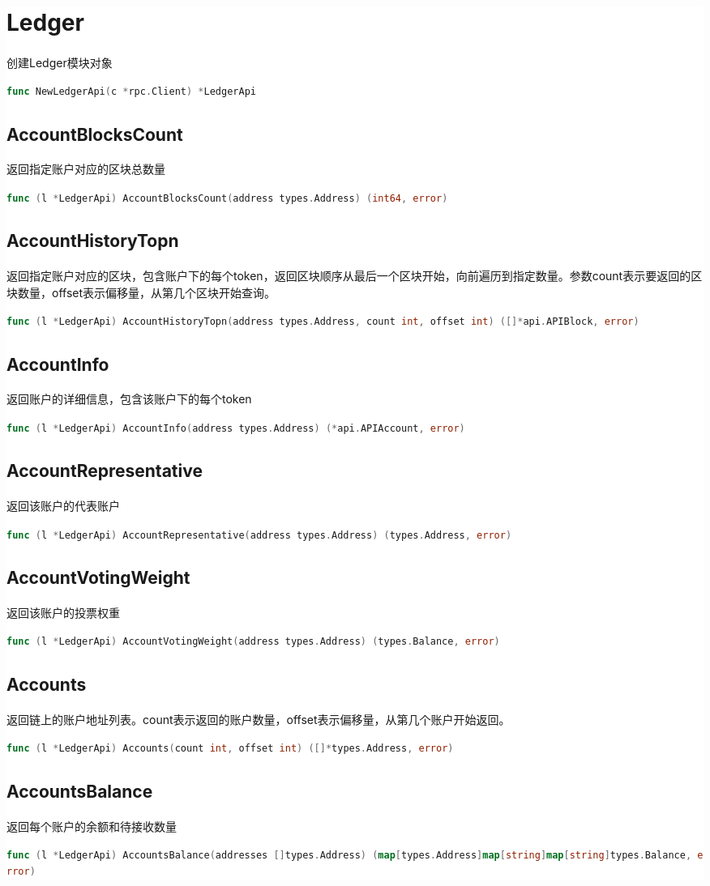 # Ledger

创建Ledger模块对象
```go 
func NewLedgerApi(c *rpc.Client) *LedgerApi
```


## AccountBlocksCount
返回指定账户对应的区块总数量
```go
func (l *LedgerApi) AccountBlocksCount(address types.Address) (int64, error)
```


## AccountHistoryTopn
返回指定账户对应的区块，包含账户下的每个token，返回区块顺序从最后一个区块开始，向前遍历到指定数量。参数count表示要返回的区块数量，offset表示偏移量，从第几个区块开始查询。
```go
func (l *LedgerApi) AccountHistoryTopn(address types.Address, count int, offset int) ([]*api.APIBlock, error)
```


## AccountInfo
返回账户的详细信息，包含该账户下的每个token
```go
func (l *LedgerApi) AccountInfo(address types.Address) (*api.APIAccount, error)
```


## AccountRepresentative
返回该账户的代表账户
```go
func (l *LedgerApi) AccountRepresentative(address types.Address) (types.Address, error)
```


## AccountVotingWeight
返回该账户的投票权重
```go
func (l *LedgerApi) AccountVotingWeight(address types.Address) (types.Balance, error)
```

## Accounts
返回链上的账户地址列表。count表示返回的账户数量，offset表示偏移量，从第几个账户开始返回。
```go
func (l *LedgerApi) Accounts(count int, offset int) ([]*types.Address, error)
```


## AccountsBalance
返回每个账户的余额和待接收数量
```go
func (l *LedgerApi) AccountsBalance(addresses []types.Address) (map[types.Address]map[string]map[string]types.Balance, error)
```
